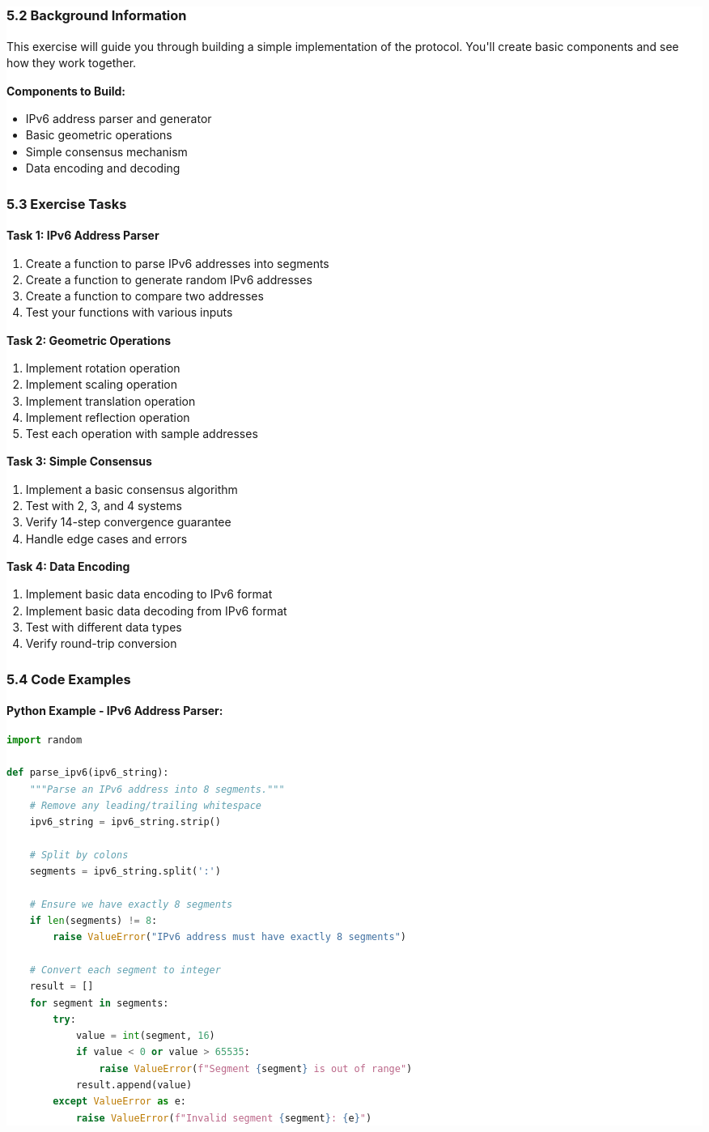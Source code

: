 ### 5.2 Background Information

This exercise will guide you through building a simple implementation of the protocol. You'll create basic components and see how they work together.

**Components to Build:**
- IPv6 address parser and generator
- Basic geometric operations
- Simple consensus mechanism
- Data encoding and decoding

### 5.3 Exercise Tasks

**Task 1: IPv6 Address Parser**
1. Create a function to parse IPv6 addresses into segments
2. Create a function to generate random IPv6 addresses
3. Create a function to compare two addresses
4. Test your functions with various inputs

**Task 2: Geometric Operations**
1. Implement rotation operation
2. Implement scaling operation
3. Implement translation operation
4. Implement reflection operation
5. Test each operation with sample addresses

**Task 3: Simple Consensus**
1. Implement a basic consensus algorithm
2. Test with 2, 3, and 4 systems
3. Verify 14-step convergence guarantee
4. Handle edge cases and errors

**Task 4: Data Encoding**
1. Implement basic data encoding to IPv6 format
2. Implement basic data decoding from IPv6 format
3. Test with different data types
4. Verify round-trip conversion

### 5.4 Code Examples

**Python Example - IPv6 Address Parser:**
```python
import random

def parse_ipv6(ipv6_string):
    """Parse an IPv6 address into 8 segments."""
    # Remove any leading/trailing whitespace
    ipv6_string = ipv6_string.strip()
    
    # Split by colons
    segments = ipv6_string.split(':')
    
    # Ensure we have exactly 8 segments
    if len(segments) != 8:
        raise ValueError("IPv6 address must have exactly 8 segments")
    
    # Convert each segment to integer
    result = []
    for segment in segments:
        try:
            value = int(segment, 16)
            if value < 0 or value > 65535:
                raise ValueError(f"Segment {segment} is out of range")
            result.append(value)
        except ValueError as e:
            raise ValueError(f"Invalid segment {segment}: {e}")
```